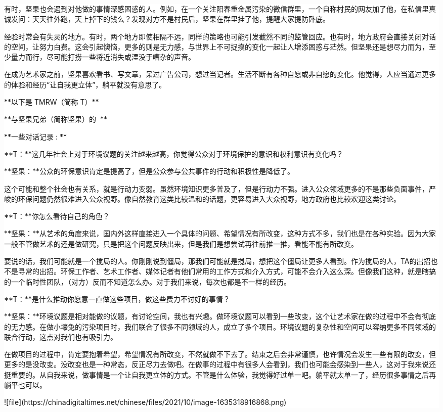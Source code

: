 </div><p>有时，坚果也会遇到对他做的事情深感困惑的人。例如，在一个关注阳春重金属污染的微信群里，一个自称村民的网友加了他，在私信里真诚发问：天天往外跑，天上掉下的钱么？发现对方不是村民后，坚果在群里挂了他，提醒大家提防卧底。</p><p>经验时常会有失灵的地方。有时，两个地方即使相隔不远，同样的策略也可能引发截然不同的监管回应。也有时，地方政府会直接关闭对话的空间，让努力白费。这会引起懊恼，更多的则是无力感，与世界上不可捉摸的变化一起让人增添困惑与茫然。但坚果还是想尽力而为，至少量力而行，尽可能打捞一些将近消失或湮没于嘈杂的声音。</p><p>在成为艺术家之前，坚果喜欢看书、写文章，呆过广告公司，想过当记者。生活不断有各种自愿或非自愿的变化。他觉得，人应当通过更多的体验和经历“让自我更立体”，躺平就没有意思了。</p><p>**以下是 TMRW（简称 T）**</p><p>**与坚果兄弟（简称坚果）的  **</p><p>**一些对话记录 : **</p><p>**T：**这几年社会上对于环境议题的关注越来越高，你觉得公众对于环境保护的意识和权利意识有变化吗？</p><p>**坚果：**公众的环保意识肯定是提高了，但是公众参与公共事件的行动和积极性是降低了。</p><p>这个可能和整个社会也有关系，就是行动力变弱。虽然环境知识更多普及了，但是行动力不强。进入公众领域更多的不是那些负面事件，严峻的环保问题仍然很难进入公众视野。像自然教育这类比较温和的话题，更容易进入大众视野，地方政府也比较欢迎这类讨论。</p><p>**T：**你怎么看待自己的角色？</p><p>**坚果：**从艺术的角度来说，国内外这样直接进入一个具体的问题、希望情况有所改变，这种方式不多，我们也是在各种实验。因为大家一般不管做艺术的还是做研究，只是把这个问题反映出来，但是我们是想尝试再往前推一推，看能不能有所改变。</p><p>要说的话，我们可能就是一个搅局的人。你刚刚说到僵局，那我们可能就是搅局，想把这个僵局让更多人看到。作为搅局的人，TA的出招也不是寻常的出招。环保工作者、艺术工作者、媒体记者有他们常用的工作方式和介入方式，可能不会介入这么深。但像我们这种，就是瞎搞的一个临时性团队，（对方）反而不知道怎么办。对于我们来说，每次也都是不一样的经历。</p><p>**T：**是什么推动你愿意一直做这些项目，做这些费力不讨好的事情？</p><p>**坚果：**环境议题是相对能做的议题，有讨论空间，我也有兴趣。做环境议题可以看到一些改变，这个让艺术家在做的过程中不会有彻底的无力感。在做小壕兔的污染项目时，我们联合了很多不同领域的人，成立了多个项目。环境议题的复杂性和空间可以容纳更多不同领域的联合行动，这点对我们也有吸引力。</p><p>在做项目的过程中，肯定要抱着希望，希望情况有所改变，不然就做不下去了。结束之后会非常谨慎，也许情况会发生一些有限的改变，但更多的是没改变。没改变也是一种常态，反正尽力去做吧。在做事的过程中有很多人会看到，我们也可能会感染到一些人，这对于我来说还挺重要的。从自我来说，做事情是一个让自我更立体的方式。不管是什么体验，我觉得好过单一吧。躺平就太单一了，经历很多事情之后再躺平也可以。</p><p>![file](https://chinadigitaltimes.net/chinese/files/2021/10/image-1635318916868.png)</p>
</div>
